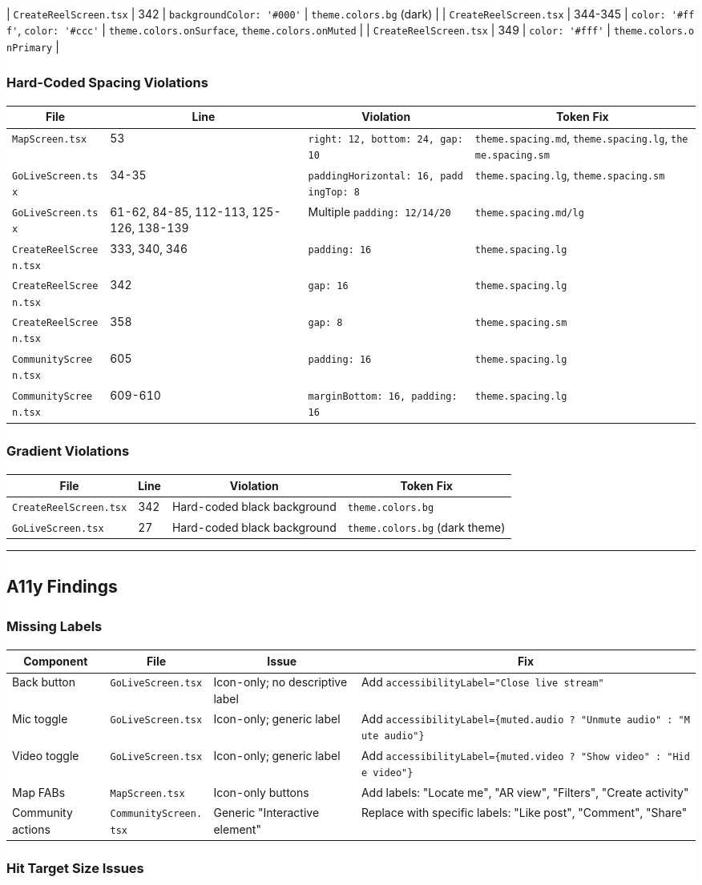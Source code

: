 | `CreateReelScreen.tsx` | 342 | `backgroundColor: '#000'` | `theme.colors.bg` (dark) |
| `CreateReelScreen.tsx` | 344-345 | `color: '#fff'`, `color: '#ccc'` | `theme.colors.onSurface`, `theme.colors.onMuted` |
| `CreateReelScreen.tsx` | 349 | `color: '#fff'` | `theme.colors.onPrimary` |

### Hard-Coded Spacing Violations

| File | Line | Violation | Token Fix |
|------|------|-----------|-----------|
| `MapScreen.tsx` | 53 | `right: 12, bottom: 24, gap: 10` | `theme.spacing.md`, `theme.spacing.lg`, `theme.spacing.sm` |
| `GoLiveScreen.tsx` | 34-35 | `paddingHorizontal: 16, paddingTop: 8` | `theme.spacing.lg`, `theme.spacing.sm` |
| `GoLiveScreen.tsx` | 61-62, 84-85, 112-113, 125-126, 138-139 | Multiple `padding: 12/14/20` | `theme.spacing.md/lg` |
| `CreateReelScreen.tsx` | 333, 340, 346 | `padding: 16` | `theme.spacing.lg` |
| `CreateReelScreen.tsx` | 342 | `gap: 16` | `theme.spacing.lg` |
| `CreateReelScreen.tsx` | 358 | `gap: 8` | `theme.spacing.sm` |
| `CommunityScreen.tsx` | 605 | `padding: 16` | `theme.spacing.lg` |
| `CommunityScreen.tsx` | 609-610 | `marginBottom: 16, padding: 16` | `theme.spacing.lg` |

### Gradient Violations

| File | Line | Violation | Token Fix |
|------|------|-----------|-----------|
| `CreateReelScreen.tsx` | 342 | Hard-coded black background | `theme.colors.bg` |
| `GoLiveScreen.tsx` | 27 | Hard-coded black background | `theme.colors.bg` (dark theme) |

---

## A11y Findings

### Missing Labels

| Component | File | Issue | Fix |
|-----------|------|-------|-----|
| Back button | `GoLiveScreen.tsx` | Icon-only; no descriptive label | Add `accessibilityLabel="Close live stream"` |
| Mic toggle | `GoLiveScreen.tsx` | Icon-only; generic label | Add `accessibilityLabel={muted.audio ? "Unmute audio" : "Mute audio"}` |
| Video toggle | `GoLiveScreen.tsx` | Icon-only; generic label | Add `accessibilityLabel={muted.video ? "Show video" : "Hide video"}` |
| Map FABs | `MapScreen.tsx` | Icon-only buttons | Add labels: "Locate me", "AR view", "Filters", "Create activity" |
| Community actions | `CommunityScreen.tsx` | Generic "Interactive element" | Replace with specific labels: "Like post", "Comment", "Share" |

### Hit Target Size Issues
